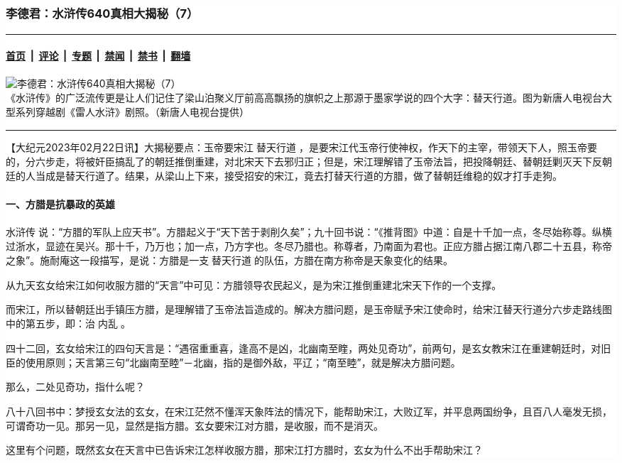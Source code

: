 ### 李德君：水浒传640真相大揭秘（7）

---

#### [首页](../../../..?n13935185) &nbsp;|&nbsp; [评论](../../../../../epoch-comment?n13935185) &nbsp;|&nbsp; [专题](../../../../../epoch-special?n13935185) &nbsp;|&nbsp; [禁闻](../../../../../epoch-news?n13935185) &nbsp;|&nbsp; [禁书](../../../../../books?n13935185) &nbsp;|&nbsp; [翻墙](https://github.com/gfw-breaker/nogfw/blob/master/README.md?n13935185)


<div><img alt="李德君：水浒传640真相大揭秘（7）" class="attachment-djy_600_400 size-djy_600_400 wp-post-image" src="https://i.epochtimes.com/assets/uploads/2022/10/id13839703-25fe451f283e2c18319a4ecf4c293390-600x400.jpg"/>
<div class="caption">
 《水浒传》的广泛流传更是让人们记住了梁山泊聚义厅前高高飘扬的旗帜之上那源于墨家学说的四个大字：替天行道。图为新唐人电视台大型系列穿越剧《雷人水浒》剧照。（新唐人电视台提供）
</div></div><hr/><div class="post_content" id="artbody" itemprop="articleBody">
 
 <p>
  【大纪元2023年02月22日讯】大揭秘要点：玉帝要宋江
  <ok href="https://www.epochtimes.com/gb/tag/%E6%9B%BF%E5%A4%A9%E8%A1%8C%E9%81%93.html">
   替天行道
  </ok>
  ，是要宋江代玉帝行使神权，作天下的主宰，带领天下人，照玉帝要的，分六步走，将被奸臣搞乱了的朝廷推倒重建，对北宋天下去邪归正；但是，宋江理解错了玉帝法旨，把投降朝廷、替朝廷剿灭天下反朝廷的人当成是替天行道了。结果，从梁山上下来，接受招安的宋江，竟去打替天行道的方腊，做了替朝廷维稳的奴才打手走狗。
 </p>
 <h4>
  一、方腊是抗暴政的英雄
 </h4>
 <p>
  <ok href="https://www.epochtimes.com/gb/tag/%E6%B0%B4%E6%B5%92%E4%BC%A0.html">
   水浒传
  </ok>
  说：“方腊的军队上应天书”。方腊起义于“天下苦于剥削久矣”；九十回书说：“《推背图》中道：自是十千加一点，冬尽始称尊。纵横过浙水，显迹在吴兴。那十千，乃万也；加一点，乃方字也。冬尽乃腊也。称尊者，乃南面为君也。正应方腊占据江南八郡二十五县，称帝之象”。施耐庵这一段描写，是说：方腊是一支
  <ok href="https://www.epochtimes.com/gb/tag/%E6%9B%BF%E5%A4%A9%E8%A1%8C%E9%81%93.html">
   替天行道
  </ok>
  的队伍，方腊在南方称帝是天象变化的结果。
 </p>
 <p>
  从九天玄女给宋江如何收服方腊的“天言”中可见：方腊领导农民起义，是为宋江推倒重建北宋天下作的一个支撑。
 </p>
 <p>
  而宋江，所以替朝廷出手镇压方腊，是理解错了玉帝法旨造成的。解决方腊问题，是玉帝赋予宋江使命时，给宋江替天行道分六步走路线图中的第五步，即：治
  <ok href="https://www.epochtimes.com/gb/tag/%E5%86%85%E4%B9%B1.html">
   内乱
  </ok>
  。
 </p>
 <p>
  四十二回，玄女给宋江的四句天言是：“遇宿重重喜，逢高不是凶，北幽南至睳，两处见奇功”，前两句，是玄女教宋江在重建朝廷时，对旧臣的使用原则；天言第三句“北幽南至睦”－北幽，指的是御外敌，平辽；“南至睦”，就是解决方腊问题。
 </p>
 <p>
  那么，二处见奇功，指什么呢？
 </p>
 <p>
  八十八回书中：梦授玄女法的玄女，在宋江茫然不懂浑天象阵法的情况下，能帮助宋江，大败辽军，并平息两国纷争，且百八人毫发无损，可谓奇功一见。那另一见，显然是指方腊。玄女要宋江对方腊，是收服，而不是消灭。
 </p>
 <p>
  这里有个问题，既然玄女在天言中已告诉宋江怎样收服方腊，那宋江打方腊时，玄女为什么不出手帮助宋江？
 </p>
 <p>
